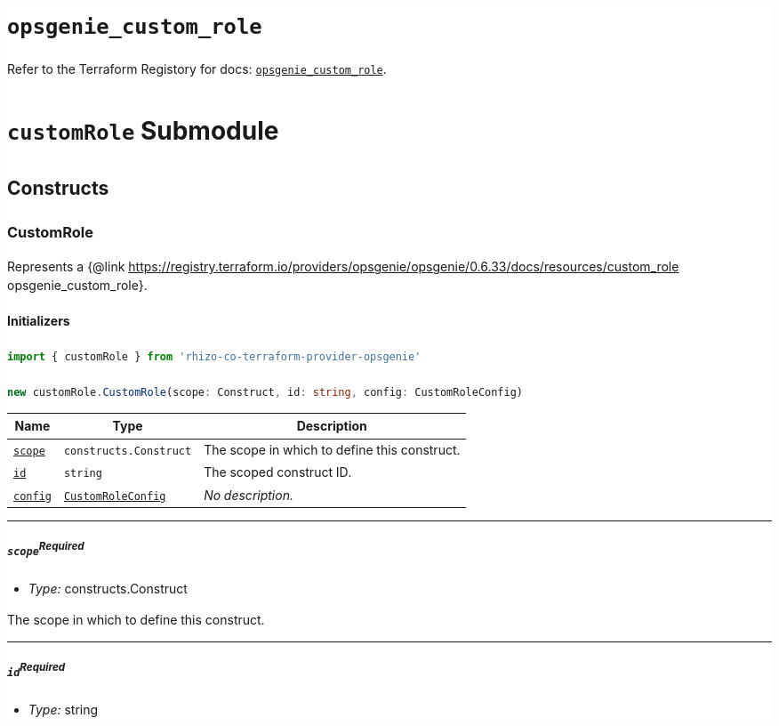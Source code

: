 # `opsgenie_custom_role`

Refer to the Terraform Registory for docs: [`opsgenie_custom_role`](https://registry.terraform.io/providers/opsgenie/opsgenie/0.6.33/docs/resources/custom_role).

# `customRole` Submodule <a name="`customRole` Submodule" id="rhizo-co-terraform-provider-opsgenie.customRole"></a>

## Constructs <a name="Constructs" id="Constructs"></a>

### CustomRole <a name="CustomRole" id="rhizo-co-terraform-provider-opsgenie.customRole.CustomRole"></a>

Represents a {@link https://registry.terraform.io/providers/opsgenie/opsgenie/0.6.33/docs/resources/custom_role opsgenie_custom_role}.

#### Initializers <a name="Initializers" id="rhizo-co-terraform-provider-opsgenie.customRole.CustomRole.Initializer"></a>

```typescript
import { customRole } from 'rhizo-co-terraform-provider-opsgenie'

new customRole.CustomRole(scope: Construct, id: string, config: CustomRoleConfig)
```

| **Name** | **Type** | **Description** |
| --- | --- | --- |
| <code><a href="#rhizo-co-terraform-provider-opsgenie.customRole.CustomRole.Initializer.parameter.scope">scope</a></code> | <code>constructs.Construct</code> | The scope in which to define this construct. |
| <code><a href="#rhizo-co-terraform-provider-opsgenie.customRole.CustomRole.Initializer.parameter.id">id</a></code> | <code>string</code> | The scoped construct ID. |
| <code><a href="#rhizo-co-terraform-provider-opsgenie.customRole.CustomRole.Initializer.parameter.config">config</a></code> | <code><a href="#rhizo-co-terraform-provider-opsgenie.customRole.CustomRoleConfig">CustomRoleConfig</a></code> | *No description.* |

---

##### `scope`<sup>Required</sup> <a name="scope" id="rhizo-co-terraform-provider-opsgenie.customRole.CustomRole.Initializer.parameter.scope"></a>

- *Type:* constructs.Construct

The scope in which to define this construct.

---

##### `id`<sup>Required</sup> <a name="id" id="rhizo-co-terraform-provider-opsgenie.customRole.CustomRole.Initializer.parameter.id"></a>

- *Type:* string
